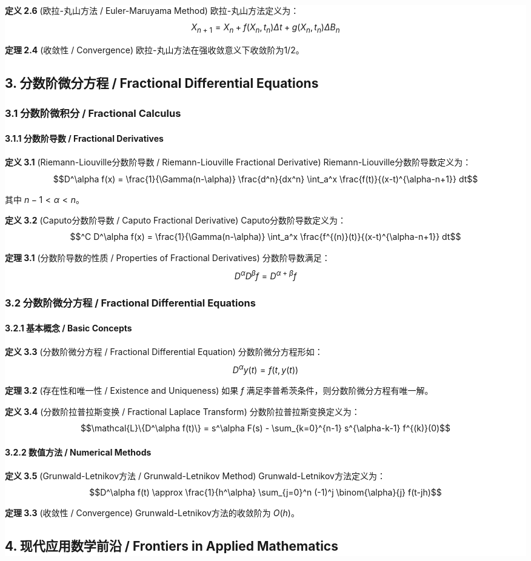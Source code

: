**定义 2.6** (欧拉-丸山方法 / Euler-Maruyama Method)
欧拉-丸山方法定义为：
$$X_{n+1} = X_n + f(X_n, t_n) \Delta t + g(X_n, t_n) \Delta B_n$$

**定理 2.4** (收敛性 / Convergence)
欧拉-丸山方法在强收敛意义下收敛阶为1/2。

## 3. 分数阶微分方程 / Fractional Differential Equations

### 3.1 分数阶微积分 / Fractional Calculus

#### 3.1.1 分数阶导数 / Fractional Derivatives

**定义 3.1** (Riemann-Liouville分数阶导数 / Riemann-Liouville Fractional Derivative)
Riemann-Liouville分数阶导数定义为：
$$D^\alpha f(x) = \frac{1}{\Gamma(n-\alpha)} \frac{d^n}{dx^n} \int_a^x \frac{f(t)}{(x-t)^{\alpha-n+1}} dt$$

其中 $n-1 < \alpha < n$。

**定义 3.2** (Caputo分数阶导数 / Caputo Fractional Derivative)
Caputo分数阶导数定义为：
$$^C D^\alpha f(x) = \frac{1}{\Gamma(n-\alpha)} \int_a^x \frac{f^{(n)}(t)}{(x-t)^{\alpha-n+1}} dt$$

**定理 3.1** (分数阶导数的性质 / Properties of Fractional Derivatives)
分数阶导数满足：
$$D^\alpha D^\beta f = D^{\alpha+\beta} f$$

### 3.2 分数阶微分方程 / Fractional Differential Equations

#### 3.2.1 基本概念 / Basic Concepts

**定义 3.3** (分数阶微分方程 / Fractional Differential Equation)
分数阶微分方程形如：
$$D^\alpha y(t) = f(t, y(t))$$

**定理 3.2** (存在性和唯一性 / Existence and Uniqueness)
如果 $f$ 满足李普希茨条件，则分数阶微分方程有唯一解。

**定义 3.4** (分数阶拉普拉斯变换 / Fractional Laplace Transform)
分数阶拉普拉斯变换定义为：
$$\mathcal{L}\{D^\alpha f(t)\} = s^\alpha F(s) - \sum_{k=0}^{n-1} s^{\alpha-k-1} f^{(k)}(0)$$

#### 3.2.2 数值方法 / Numerical Methods

**定义 3.5** (Grunwald-Letnikov方法 / Grunwald-Letnikov Method)
Grunwald-Letnikov方法定义为：
$$D^\alpha f(t) \approx \frac{1}{h^\alpha} \sum_{j=0}^n (-1)^j \binom{\alpha}{j} f(t-jh)$$

**定理 3.3** (收敛性 / Convergence)
Grunwald-Letnikov方法的收敛阶为 $O(h)$。

## 4. 现代应用数学前沿 / Frontiers in Applied Mathematics
